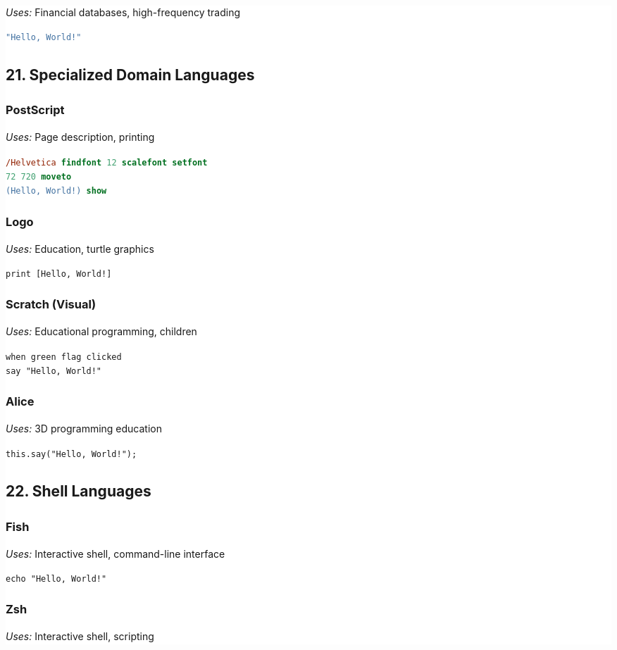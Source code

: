 _Uses:_ Financial databases, high-frequency trading

```q
"Hello, World!"
```

## 21. Specialized Domain Languages

### PostScript

_Uses:_ Page description, printing

```postscript
/Helvetica findfont 12 scalefont setfont
72 720 moveto
(Hello, World!) show
```

### Logo

_Uses:_ Education, turtle graphics

```logo
print [Hello, World!]
```

### Scratch (Visual)

_Uses:_ Educational programming, children

```
when green flag clicked
say "Hello, World!"
```

### Alice

_Uses:_ 3D programming education

```alice
this.say("Hello, World!");
```

## 22. Shell Languages

### Fish

_Uses:_ Interactive shell, command-line interface

```fish
echo "Hello, World!"
```

### Zsh

_Uses:_ Interactive shell, scripting
